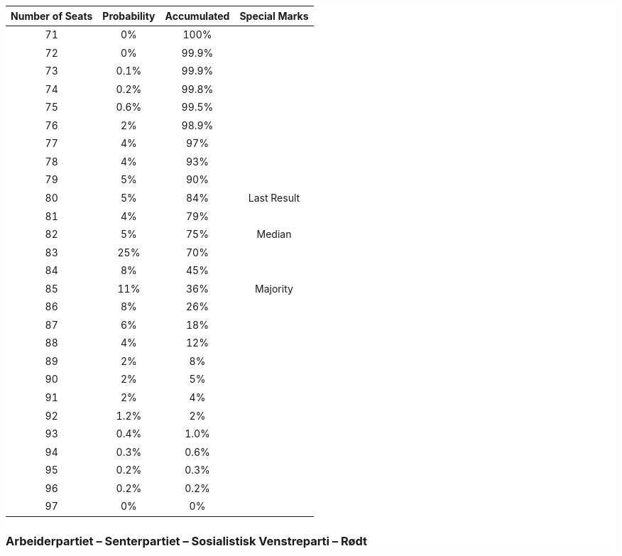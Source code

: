 | Number of Seats | Probability | Accumulated | Special Marks |
|:---------------:|:-----------:|:-----------:|:-------------:|
| 71 | 0% | 100% |  |
| 72 | 0% | 99.9% |  |
| 73 | 0.1% | 99.9% |  |
| 74 | 0.2% | 99.8% |  |
| 75 | 0.6% | 99.5% |  |
| 76 | 2% | 98.9% |  |
| 77 | 4% | 97% |  |
| 78 | 4% | 93% |  |
| 79 | 5% | 90% |  |
| 80 | 5% | 84% | Last Result |
| 81 | 4% | 79% |  |
| 82 | 5% | 75% | Median |
| 83 | 25% | 70% |  |
| 84 | 8% | 45% |  |
| 85 | 11% | 36% | Majority |
| 86 | 8% | 26% |  |
| 87 | 6% | 18% |  |
| 88 | 4% | 12% |  |
| 89 | 2% | 8% |  |
| 90 | 2% | 5% |  |
| 91 | 2% | 4% |  |
| 92 | 1.2% | 2% |  |
| 93 | 0.4% | 1.0% |  |
| 94 | 0.3% | 0.6% |  |
| 95 | 0.2% | 0.3% |  |
| 96 | 0.2% | 0.2% |  |
| 97 | 0% | 0% |  |

### Arbeiderpartiet – Senterpartiet – Sosialistisk Venstreparti – Rødt
